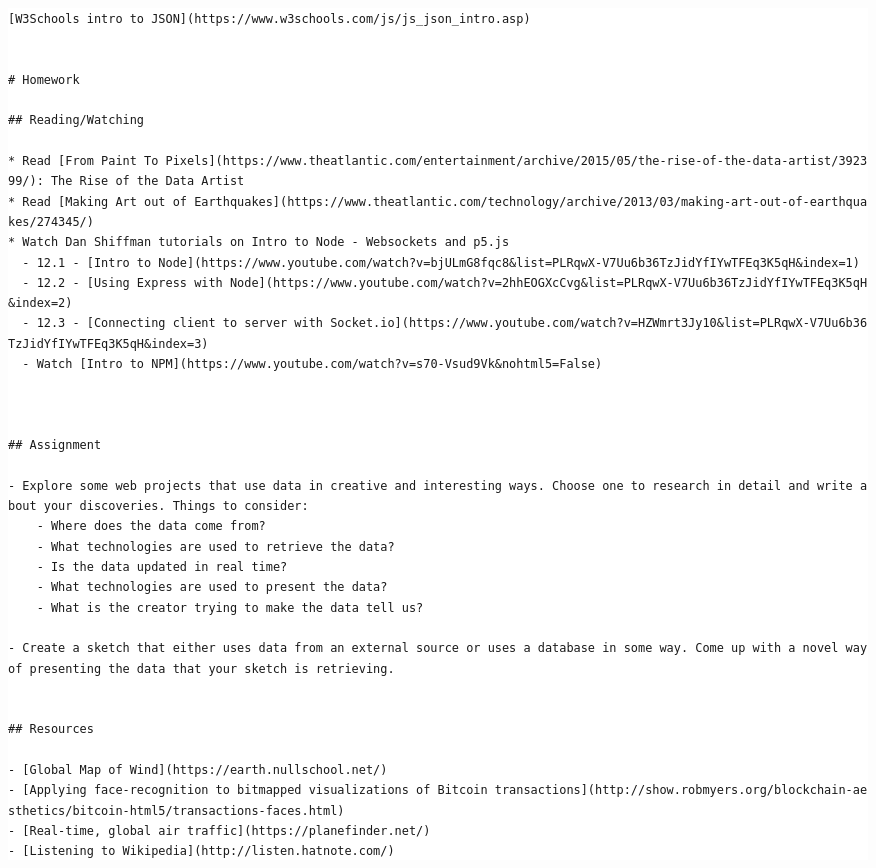 ```
[W3Schools intro to JSON](https://www.w3schools.com/js/js_json_intro.asp)


# Homework

## Reading/Watching

* Read [From Paint To Pixels](https://www.theatlantic.com/entertainment/archive/2015/05/the-rise-of-the-data-artist/392399/): The Rise of the Data Artist
* Read [Making Art out of Earthquakes](https://www.theatlantic.com/technology/archive/2013/03/making-art-out-of-earthquakes/274345/)
* Watch Dan Shiffman tutorials on Intro to Node - Websockets and p5.js
  - 12.1 - [Intro to Node](https://www.youtube.com/watch?v=bjULmG8fqc8&list=PLRqwX-V7Uu6b36TzJidYfIYwTFEq3K5qH&index=1)
  - 12.2 - [Using Express with Node](https://www.youtube.com/watch?v=2hhEOGXcCvg&list=PLRqwX-V7Uu6b36TzJidYfIYwTFEq3K5qH&index=2)
  - 12.3 - [Connecting client to server with Socket.io](https://www.youtube.com/watch?v=HZWmrt3Jy10&list=PLRqwX-V7Uu6b36TzJidYfIYwTFEq3K5qH&index=3)
  - Watch [Intro to NPM](https://www.youtube.com/watch?v=s70-Vsud9Vk&nohtml5=False)



## Assignment

- Explore some web projects that use data in creative and interesting ways. Choose one to research in detail and write about your discoveries. Things to consider:
    - Where does the data come from?
    - What technologies are used to retrieve the data?
    - Is the data updated in real time?
    - What technologies are used to present the data?
    - What is the creator trying to make the data tell us?

- Create a sketch that either uses data from an external source or uses a database in some way. Come up with a novel way of presenting the data that your sketch is retrieving.


## Resources

- [Global Map of Wind](https://earth.nullschool.net/)
- [Applying face-recognition to bitmapped visualizations of Bitcoin transactions](http://show.robmyers.org/blockchain-aesthetics/bitcoin-html5/transactions-faces.html)
- [Real-time, global air traffic](https://planefinder.net/)
- [Listening to Wikipedia](http://listen.hatnote.com/)
